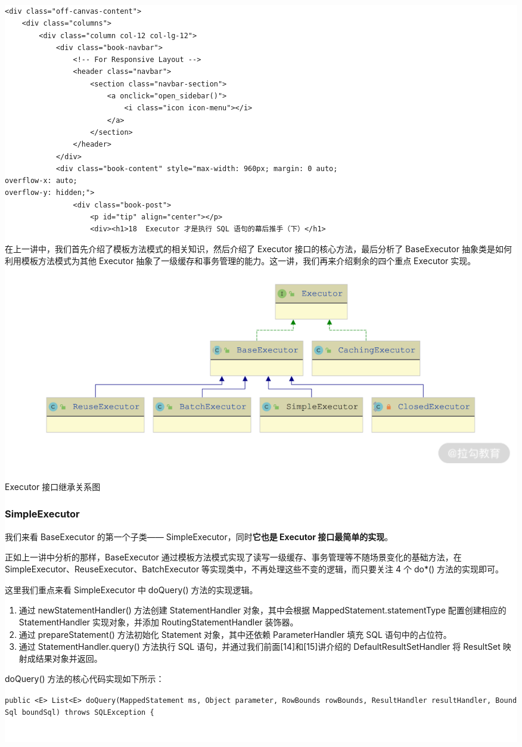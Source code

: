     <div class="off-canvas-content">
        <div class="columns">
            <div class="column col-12 col-lg-12">
                <div class="book-navbar">
                    <!-- For Responsive Layout -->
                    <header class="navbar">
                        <section class="navbar-section">
                            <a onclick="open_sidebar()">
                                <i class="icon icon-menu"></i>
                            </a>
                        </section>
                    </header>
                </div>
                <div class="book-content" style="max-width: 960px; margin: 0 auto;
    overflow-x: auto;
    overflow-y: hidden;">
                    <div class="book-post">
                        <p id="tip" align="center"></p>
                        <div><h1>18  Executor 才是执行 SQL 语句的幕后推手（下）</h1>
<p>在上一讲中，我们首先介绍了模板方法模式的相关知识，然后介绍了 Executor 接口的核心方法，最后分析了 BaseExecutor 抽象类是如何利用模板方法模式为其他 Executor 抽象了一级缓存和事务管理的能力。这一讲，我们再来介绍剩余的四个重点 Executor 实现。</p>
<p><img src="assets/CioPOWBa7q-Aa_fiAAF6eDPI3C0273.png" alt="图片13.png" /></p>
<p>Executor 接口继承关系图</p>
<h3>SimpleExecutor</h3>
<p>我们来看 BaseExecutor 的第一个子类—— SimpleExecutor，同时<strong>它也是 Executor 接口最简单的实现</strong>。</p>
<p>正如上一讲中分析的那样，BaseExecutor 通过模板方法模式实现了读写一级缓存、事务管理等不随场景变化的基础方法，在 SimpleExecutor、ReuseExecutor、BatchExecutor 等实现类中，不再处理这些不变的逻辑，而只要关注 4 个 do*() 方法的实现即可。</p>
<p>这里我们重点来看 SimpleExecutor 中 doQuery() 方法的实现逻辑。</p>
<ol>
<li>通过 newStatementHandler() 方法创建 StatementHandler 对象，其中会根据 MappedStatement.statementType 配置创建相应的 StatementHandler 实现对象，并添加 RoutingStatementHandler 装饰器。</li>
<li>通过 prepareStatement() 方法初始化 Statement 对象，其中还依赖 ParameterHandler 填充 SQL 语句中的占位符。</li>
<li>通过 StatementHandler.query() 方法执行 SQL 语句，并通过我们前面[14]和[15]讲介绍的 DefaultResultSetHandler 将 ResultSet 映射成结果对象并返回。</li>
</ol>
<p>doQuery() 方法的核心代码实现如下所示：</p>
<pre><code>public &lt;E&gt; List&lt;E&gt; doQuery(MappedStatement ms, Object parameter, RowBounds rowBounds, ResultHandler resultHandler, BoundSql boundSql) throws SQLException {
